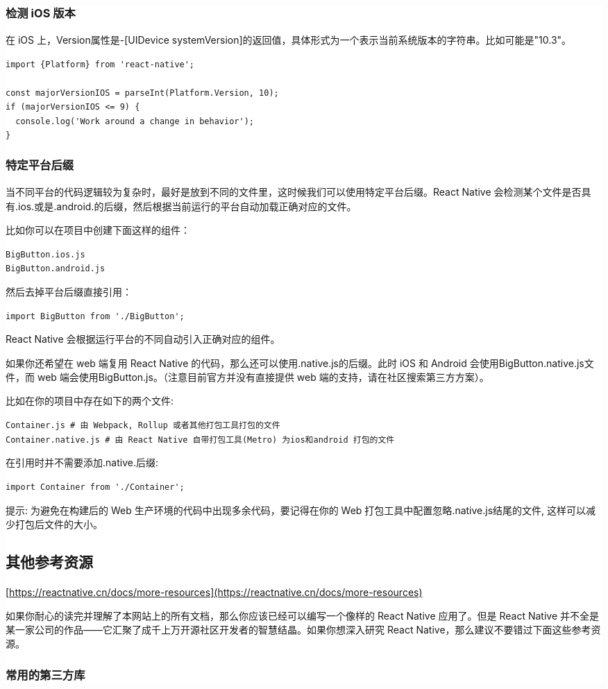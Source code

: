 ### 检测 iOS 版本

在 iOS 上，Version属性是-[UIDevice systemVersion]的返回值，具体形式为一个表示当前系统版本的字符串。比如可能是"10.3"。

```react
import {Platform} from 'react-native';

const majorVersionIOS = parseInt(Platform.Version, 10);
if (majorVersionIOS <= 9) {
  console.log('Work around a change in behavior');
}
```

### 特定平台后缀

当不同平台的代码逻辑较为复杂时，最好是放到不同的文件里，这时候我们可以使用特定平台后缀。React Native 会检测某个文件是否具有.ios.或是.android.的后缀，然后根据当前运行的平台自动加载正确对应的文件。

比如你可以在项目中创建下面这样的组件：

```
BigButton.ios.js
BigButton.android.js
```

然后去掉平台后缀直接引用：

```
import BigButton from './BigButton';
```

React Native 会根据运行平台的不同自动引入正确对应的组件。

如果你还希望在 web 端复用 React Native 的代码，那么还可以使用.native.js的后缀。此时 iOS 和 Android 会使用BigButton.native.js文件，而 web 端会使用BigButton.js。（注意目前官方并没有直接提供 web 端的支持，请在社区搜索第三方方案）。

比如在你的项目中存在如下的两个文件:

```
Container.js # 由 Webpack, Rollup 或者其他打包工具打包的文件
Container.native.js # 由 React Native 自带打包工具(Metro) 为ios和android 打包的文件
```

在引用时并不需要添加.native.后缀:

```
import Container from './Container';
```

提示: 为避免在构建后的 Web 生产环境的代码中出现多余代码，要记得在你的 Web 打包工具中配置忽略.native.js结尾的文件, 这样可以减少打包后文件的大小。

## 其他参考资源

[https://reactnative.cn/docs/more-resources](https://reactnative.cn/docs/more-resources)

如果你耐心的读完并理解了本网站上的所有文档，那么你应该已经可以编写一个像样的 React Native 应用了。但是 React Native 并不全是某一家公司的作品——它汇聚了成千上万开源社区开发者的智慧结晶。如果你想深入研究 React Native，那么建议不要错过下面这些参考资源。

### 常用的第三方库
